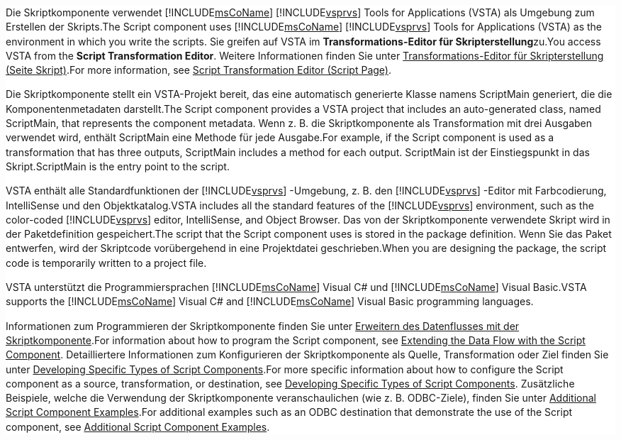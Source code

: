  <span data-ttu-id="7f49d-134">Die Skriptkomponente verwendet [!INCLUDE[msCoName](../../../includes/msconame-md.md)] [!INCLUDE[vsprvs](../../../includes/vsprvs-md.md)] Tools for Applications (VSTA) als Umgebung zum Erstellen der Skripts.</span><span class="sxs-lookup"><span data-stu-id="7f49d-134">The Script component uses [!INCLUDE[msCoName](../../../includes/msconame-md.md)] [!INCLUDE[vsprvs](../../../includes/vsprvs-md.md)] Tools for Applications (VSTA) as the environment in which you write the scripts.</span></span> <span data-ttu-id="7f49d-135">Sie greifen auf VSTA im **Transformations-Editor für Skripterstellung**zu.</span><span class="sxs-lookup"><span data-stu-id="7f49d-135">You access VSTA from the **Script Transformation Editor**.</span></span> <span data-ttu-id="7f49d-136">Weitere Informationen finden Sie unter [Transformations-Editor für Skripterstellung &#40;Seite Skript&#41;](../../script-transformation-editor-script-page.md).</span><span class="sxs-lookup"><span data-stu-id="7f49d-136">For more information, see [Script Transformation Editor &#40;Script Page&#41;](../../script-transformation-editor-script-page.md).</span></span>  
  
 <span data-ttu-id="7f49d-137">Die Skriptkomponente stellt ein VSTA-Projekt bereit, das eine automatisch generierte Klasse namens ScriptMain generiert, die die Komponentenmetadaten darstellt.</span><span class="sxs-lookup"><span data-stu-id="7f49d-137">The Script component provides a VSTA project that includes an auto-generated class, named ScriptMain, that represents the component metadata.</span></span> <span data-ttu-id="7f49d-138">Wenn z. B. die Skriptkomponente als Transformation mit drei Ausgaben verwendet wird, enthält ScriptMain eine Methode für jede Ausgabe.</span><span class="sxs-lookup"><span data-stu-id="7f49d-138">For example, if the Script component is used as a transformation that has three outputs, ScriptMain includes a method for each output.</span></span> <span data-ttu-id="7f49d-139">ScriptMain ist der Einstiegspunkt in das Skript.</span><span class="sxs-lookup"><span data-stu-id="7f49d-139">ScriptMain is the entry point to the script.</span></span>  
  
 <span data-ttu-id="7f49d-140">VSTA enthält alle Standardfunktionen der [!INCLUDE[vsprvs](../../../includes/vsprvs-md.md)] -Umgebung, z. B. den [!INCLUDE[vsprvs](../../../includes/vsprvs-md.md)] -Editor mit Farbcodierung, IntelliSense und den Objektkatalog.</span><span class="sxs-lookup"><span data-stu-id="7f49d-140">VSTA includes all the standard features of the [!INCLUDE[vsprvs](../../../includes/vsprvs-md.md)] environment, such as the color-coded [!INCLUDE[vsprvs](../../../includes/vsprvs-md.md)] editor, IntelliSense, and Object Browser.</span></span> <span data-ttu-id="7f49d-141">Das von der Skriptkomponente verwendete Skript wird in der Paketdefinition gespeichert.</span><span class="sxs-lookup"><span data-stu-id="7f49d-141">The script that the Script component uses is stored in the package definition.</span></span> <span data-ttu-id="7f49d-142">Wenn Sie das Paket entwerfen, wird der Skriptcode vorübergehend in eine Projektdatei geschrieben.</span><span class="sxs-lookup"><span data-stu-id="7f49d-142">When you are designing the package, the script code is temporarily written to a project file.</span></span>  
  
 <span data-ttu-id="7f49d-143">VSTA unterstützt die Programmiersprachen [!INCLUDE[msCoName](../../../includes/msconame-md.md)] Visual C# und [!INCLUDE[msCoName](../../../includes/msconame-md.md)] Visual Basic.</span><span class="sxs-lookup"><span data-stu-id="7f49d-143">VSTA supports the [!INCLUDE[msCoName](../../../includes/msconame-md.md)] Visual C# and [!INCLUDE[msCoName](../../../includes/msconame-md.md)] Visual Basic programming languages.</span></span>  
  
 <span data-ttu-id="7f49d-144">Informationen zum Programmieren der Skriptkomponente finden Sie unter [Erweitern des Datenflusses mit der Skriptkomponente](script-component.md).</span><span class="sxs-lookup"><span data-stu-id="7f49d-144">For information about how to program the Script component, see [Extending the Data Flow with the Script Component](script-component.md).</span></span> <span data-ttu-id="7f49d-145">Detailliertere Informationen zum Konfigurieren der Skriptkomponente als Quelle, Transformation oder Ziel finden Sie unter [Developing Specific Types of Script Components](../../extending-packages-scripting-data-flow-script-component-types/developing-specific-types-of-script-components.md).</span><span class="sxs-lookup"><span data-stu-id="7f49d-145">For more specific information about how to configure the Script component as a source, transformation, or destination, see [Developing Specific Types of Script Components](../../extending-packages-scripting-data-flow-script-component-types/developing-specific-types-of-script-components.md).</span></span> <span data-ttu-id="7f49d-146">Zusätzliche Beispiele, welche die Verwendung der Skriptkomponente veranschaulichen (wie z. B. ODBC-Ziele), finden Sie unter [Additional Script Component Examples](../../extending-packages-scripting-data-flow-script-component-examples/additional-script-component-examples.md).</span><span class="sxs-lookup"><span data-stu-id="7f49d-146">For additional examples such as an ODBC destination that demonstrate the use of the Script component, see [Additional Script Component Examples](../../extending-packages-scripting-data-flow-script-component-examples/additional-script-component-examples.md).</span></span>  
  